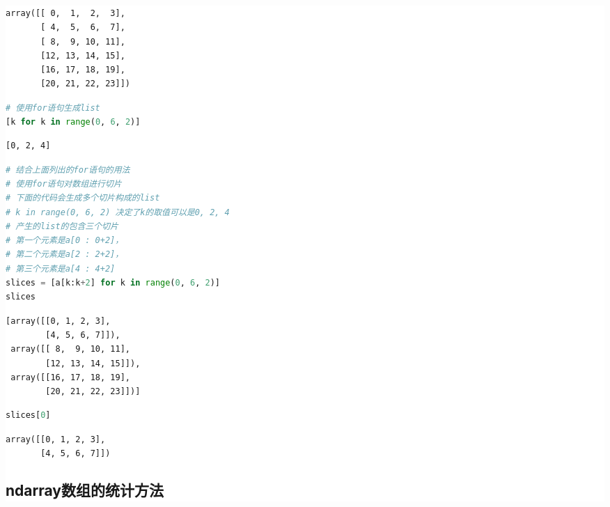 


    array([[ 0,  1,  2,  3],
           [ 4,  5,  6,  7],
           [ 8,  9, 10, 11],
           [12, 13, 14, 15],
           [16, 17, 18, 19],
           [20, 21, 22, 23]])




```python
# 使用for语句生成list
[k for k in range(0, 6, 2)]
```




    [0, 2, 4]




```python
# 结合上面列出的for语句的用法
# 使用for语句对数组进行切片
# 下面的代码会生成多个切片构成的list
# k in range(0, 6, 2) 决定了k的取值可以是0, 2, 4
# 产生的list的包含三个切片
# 第一个元素是a[0 : 0+2]，
# 第二个元素是a[2 : 2+2]，
# 第三个元素是a[4 : 4+2]
slices = [a[k:k+2] for k in range(0, 6, 2)]
slices
```




    [array([[0, 1, 2, 3],
            [4, 5, 6, 7]]),
     array([[ 8,  9, 10, 11],
            [12, 13, 14, 15]]),
     array([[16, 17, 18, 19],
            [20, 21, 22, 23]])]




```python
slices[0]
```




    array([[0, 1, 2, 3],
           [4, 5, 6, 7]])



## ndarray数组的统计方法
